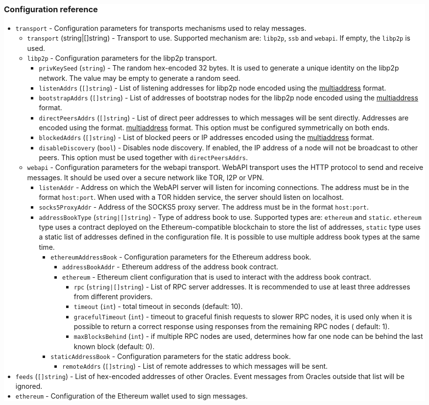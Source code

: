 ```json
```

### Configuration reference

- `transport` - Configuration parameters for transports mechanisms used to relay messages.
    - `transport` (string|[]string) - Transport to use. Supported mechanism are: `libp2p`, `ssb` and `webapi`. If empty,
      the `libp2p` is used.
    - `libp2p` - Configuration parameters for the libp2p transport.
        - `privKeySeed` (`string`) - The random hex-encoded 32 bytes. It is used to generate a unique identity on the
          libp2p network. The value may be empty to generate a random seed.
        - `listenAddrs` (`[]string`) - List of listening addresses for libp2p node encoded using the
          [multiaddress](https://docs.libp2p.io/concepts/addressing/) format.
        - `bootstrapAddrs` (`[]string`) - List of addresses of bootstrap nodes for the libp2p node encoded using the
          [multiaddress](https://docs.libp2p.io/concepts/addressing/) format.
        - `directPeersAddrs` (`[]string`) - List of direct peer addresses to which messages will be sent directly.
          Addresses are encoded using the format. [multiaddress](https://docs.libp2p.io/concepts/addressing/) format.
          This option must be configured symmetrically on both ends.
        - `blockedAddrs` (`[]string`) - List of blocked peers or IP addresses encoded using the
          [multiaddress](https://docs.libp2p.io/concepts/addressing/) format.
        - `disableDiscovery` (`bool`) - Disables node discovery. If enabled, the IP address of a node will not be
          broadcast to other peers. This option must be used together with `directPeersAddrs`.
    - `webapi` - Configuration parameters for the webapi transport. WebAPI transport uses the HTTP protocol to send
      and receive messages. It should be used over a secure network like TOR, I2P or VPN.
        - `listenAddr` - Address on which the WebAPI server will listen for incoming connections. The address must be
          in the format `host:port`. When used with a TOR hidden service, the server should listen on localhost.
        - `socks5ProxyAddr` - Address of the SOCKS5 proxy server. The address must be in the format `host:port`.
        - `addressBookType` (`string|[]string`) - Type of address book to use. Supported types are: `ethereum` and `static`.
          `ethereum` type uses a contract deployed on the Ethereum-compatible blockchain to store the list of addresses,
          `static` type uses a static list of addresses defined in the configuration file. It is possible to use multiple
          address book types at the same time.
            - `ethereumAddressBook` - Configuration parameters for the Ethereum address book.
                - `addressBookAddr` - Ethereum address of the address book contract.
                - `ethereum` - Ethereum client configuration that is used to interact with the address book contract.
                    - `rpc` (`string|[]string`) - List of RPC server addresses. It is recommended to use at least three
                      addresses from different providers.
                    - `timeout` (`int`) - total timeout in seconds (default: 10).
                    - `gracefulTimeout` (`int`) - timeout to graceful finish requests to slower RPC nodes, it is used only
                      when it is possible to return a correct response using responses from the remaining RPC nodes (
                      default: 1).
                    - `maxBlocksBehind` (`int`) - if multiple RPC nodes are used, determines how far one node can be behind
                      the last known block (default: 0).
            - `staticAddressBook` - Configuration parameters for the static address book.
                - `remoteAddrs` (`[]string`) - List of remote addresses to which messages will be sent.
- `feeds` (`[]string`) - List of hex-encoded addresses of other Oracles. Event messages from Oracles outside that list
  will be ignored.
- `ethereum` - Configuration of the Ethereum wallet used to sign messages.